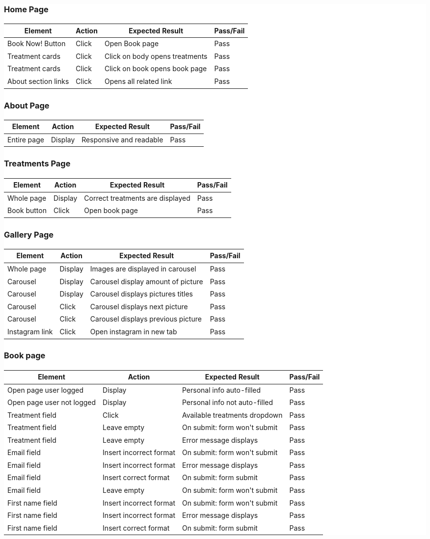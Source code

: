 ### Home Page
| Element               | Action  | Expected Result                 | Pass/Fail |
|-----------------------|---------|---------------------------------|-----------|
| Book Now! Button      | Click   | Open Book page                  | Pass      |
| Treatment cards       | Click   | Click on body opens treatments  | Pass      |
| Treatment cards       | Click   | Click on book opens book page   | Pass      |
| About section links   | Click   | Opens all related link          | Pass      |

### About Page
| Element               | Action  | Expected Result                 | Pass/Fail |
|-----------------------|---------|---------------------------------|-----------|
| Entire page           | Display | Responsive and readable         | Pass      |

### Treatments Page
| Element               | Action  | Expected Result                     | Pass/Fail |
|-----------------------|---------|-------------------------------------|-----------|
| Whole page            | Display | Correct treatments are displayed    | Pass      |
| Book button           | Click   | Open book page                      | Pass      |

### Gallery Page
| Element               | Action  | Expected Result                     | Pass/Fail |
|-----------------------|---------|-------------------------------------|-----------|
| Whole page            | Display | Images are displayed in carousel    | Pass      |
| Carousel              | Display | Carousel display amount of picture  | Pass      |
| Carousel              | Display | Carousel displays pictures titles   | Pass      |
| Carousel              | Click   | Carousel displays next picture      | Pass      |
| Carousel              | Click   | Carousel displays previous picture  | Pass      |
| Instagram link        | Click   | Open instagram in new tab           | Pass      |

### Book page
| Element                    | Action                                    | Expected Result                            | Pass/Fail |
|----------------------------|-------------------------------------------|--------------------------------------------|-----------|
| Open page user logged      | Display                                   | Personal info auto-filled                  | Pass      |
| Open page user not logged  | Display                                   | Personal info not auto-filled              | Pass      |
| Treatment field            | Click                                     | Available treatments dropdown              | Pass      |
| Treatment field            | Leave empty                               | On submit: form won't submit               | Pass      |
| Treatment field            | Leave empty                               | Error message displays                     | Pass      |
| Email field                | Insert incorrect format                   | On submit: form won't submit               | Pass      |
| Email field                | Insert incorrect format                   | Error message displays                     | Pass      |
| Email field                | Insert correct format                     | On submit: form submit                     | Pass      |
| Email field                | Leave empty                               | On submit: form won't submit               | Pass      |
| First name field           | Insert incorrect format                   | On submit: form won't submit               | Pass      |
| First name field           | Insert incorrect format                   | Error message displays                     | Pass      |
| First name field           | Insert correct format                     | On submit: form submit                     | Pass      |